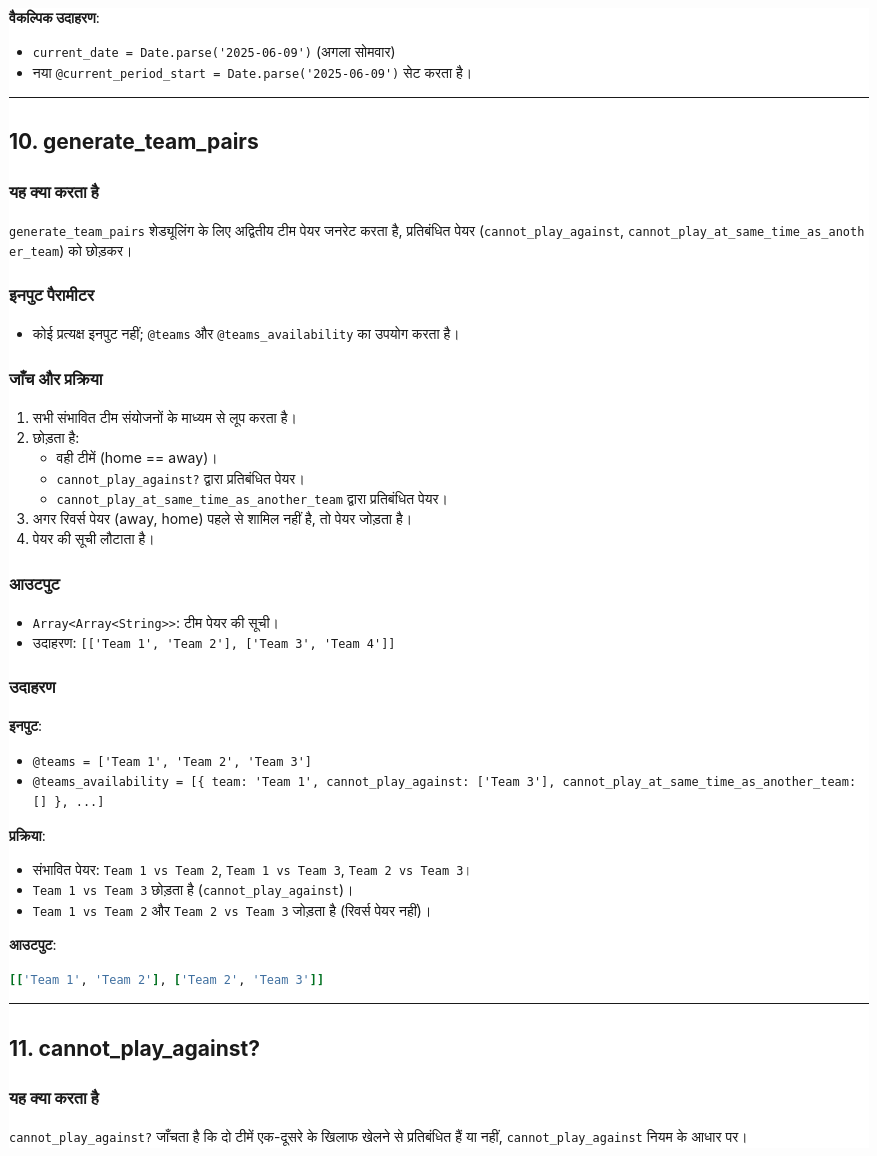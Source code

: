**वैकल्पिक उदाहरण**:
- `current_date = Date.parse('2025-06-09')` (अगला सोमवार)
- नया `@current_period_start = Date.parse('2025-06-09')` सेट करता है।

---

## 10. generate_team_pairs
### यह क्या करता है
`generate_team_pairs` शेड्यूलिंग के लिए अद्वितीय टीम पेयर जनरेट करता है, प्रतिबंधित पेयर (`cannot_play_against`, `cannot_play_at_same_time_as_another_team`) को छोड़कर।

### इनपुट पैरामीटर
- कोई प्रत्यक्ष इनपुट नहीं; `@teams` और `@teams_availability` का उपयोग करता है।

### जाँच और प्रक्रिया
1. सभी संभावित टीम संयोजनों के माध्यम से लूप करता है।
2. छोड़ता है:
   - वही टीमें (home == away)।
   - `cannot_play_against?` द्वारा प्रतिबंधित पेयर।
   - `cannot_play_at_same_time_as_another_team` द्वारा प्रतिबंधित पेयर।
3. अगर रिवर्स पेयर (away, home) पहले से शामिल नहीं है, तो पेयर जोड़ता है।
4. पेयर की सूची लौटाता है।

### आउटपुट
- `Array<Array<String>>`: टीम पेयर की सूची।
- उदाहरण: `[['Team 1', 'Team 2'], ['Team 3', 'Team 4']]`

### उदाहरण
**इनपुट**:
- `@teams = ['Team 1', 'Team 2', 'Team 3']`
- `@teams_availability = [{ team: 'Team 1', cannot_play_against: ['Team 3'], cannot_play_at_same_time_as_another_team: [] }, ...]`

**प्रक्रिया**:
- संभावित पेयर: `Team 1 vs Team 2`, `Team 1 vs Team 3`, `Team 2 vs Team 3`।
- `Team 1 vs Team 3` छोड़ता है (`cannot_play_against`)।
- `Team 1 vs Team 2` और `Team 2 vs Team 3` जोड़ता है (रिवर्स पेयर नहीं)।

**आउटपुट**:
```ruby
[['Team 1', 'Team 2'], ['Team 2', 'Team 3']]
```

---

## 11. cannot_play_against?
### यह क्या करता है
`cannot_play_against?` जाँचता है कि दो टीमें एक-दूसरे के खिलाफ खेलने से प्रतिबंधित हैं या नहीं, `cannot_play_against` नियम के आधार पर।
